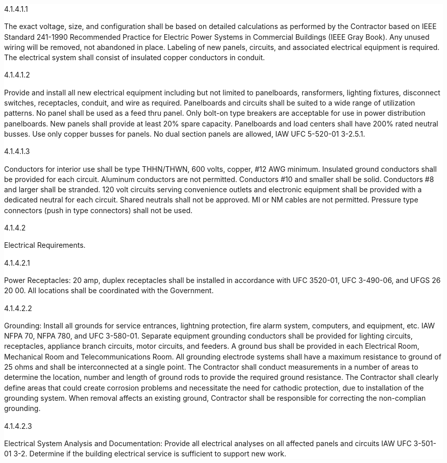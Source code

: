 4.1.4.1.1

The exact voltage, size, and configuration shall be based on detailed calculations as performed
by the Contractor based on IEEE Standard 241-1990 Recommended Practice for Electric
Power Systems in Commercial Buildings (IEEE Gray Book). Any unused wiring will be
removed, not abandoned in place. Labeling of new panels, circuits, and associated electrical
equipment is required. The electrical system shall consist of insulated copper conductors in
conduit.

4.1.4.1.2

Provide and install all new electrical equipment including but not limited to panelboards,
ransformers, lighting fixtures, disconnect switches, receptacles, conduit, and wire as required.
Panelboards and circuits shall be suited to a wide range of utilization patterns. No panel shall
be used as a feed thru panel. Only bolt-on type breakers are acceptable for use in power
distribution panelboards. New panels shall provide at least 20% spare capacity. Panelboards
and load centers shall have 200% rated neutral busses. Use only copper busses for panels.
No dual section panels are allowed, IAW UFC 5-520-01 3-2.5.1.

4.1.4.1.3

Conductors for interior use shall be type THHN/THWN, 600 volts, copper, #12 AWG
minimum. Insulated ground conductors shall be provided for each circuit. Aluminum
conductors are not permitted. Conductors #10 and smaller shall be solid. Conductors #8 and
larger shall be stranded. 120 volt circuits serving convenience outlets and electronic
equipment shall be provided with a dedicated neutral for each circuit. Shared neutrals shall
not be approved. MI or NM cables are not permitted. Pressure type connectors (push in type
connectors) shall not be used.

4.1.4.2

Electrical Requirements.

4.1.4.2.1

Power Receptacles: 20 amp, duplex receptacles shall be installed in accordance with UFC 3520-01, UFC 3-490-06, and UFGS 26 20 00. All locations shall be coordinated with the
Government.

4.1.4.2.2

Grounding: Install all grounds for service entrances, lightning protection, fire alarm system,
computers, and equipment, etc. IAW NFPA 70, NFPA 780, and UFC 3-580-01. Separate
equipment grounding conductors shall be provided for lighting circuits, receptacles, appliance
branch circuits, motor circuits, and feeders. A ground bus shall be provided in each Electrical
Room, Mechanical Room and Telecommunications Room. All grounding electrode systems
shall have a maximum resistance to ground of 25 ohms and shall be interconnected at a single
point. The Contractor shall conduct measurements in a number of areas to determine the
location, number and length of ground rods to provide the required ground resistance. The
Contractor shall clearly define areas that could create corrosion problems and necessitate the
need for cathodic protection, due to installation of the grounding system. When removal
affects an existing ground, Contractor shall be responsible for correcting the non-complian
grounding.

4.1.4.2.3

Electrical System Analysis and Documentation: Provide all electrical analyses on all
affected panels and circuits IAW UFC 3-501-01 3-2. Determine if the building electrical
service is sufficient to support new work.
